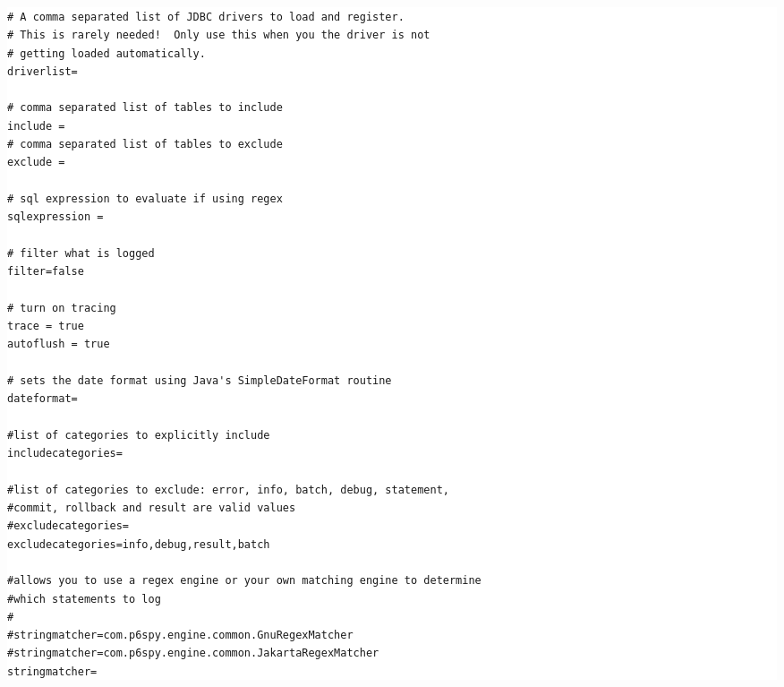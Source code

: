     # A comma separated list of JDBC drivers to load and register.
    # This is rarely needed!  Only use this when you the driver is not
    # getting loaded automatically.
    driverlist=

    # comma separated list of tables to include
    include =
    # comma separated list of tables to exclude
    exclude =

    # sql expression to evaluate if using regex
    sqlexpression =

    # filter what is logged
    filter=false

    # turn on tracing
    trace = true
    autoflush = true

    # sets the date format using Java's SimpleDateFormat routine
    dateformat=

    #list of categories to explicitly include
    includecategories=

    #list of categories to exclude: error, info, batch, debug, statement,
    #commit, rollback and result are valid values
    #excludecategories=
    excludecategories=info,debug,result,batch

    #allows you to use a regex engine or your own matching engine to determine
    #which statements to log
    #
    #stringmatcher=com.p6spy.engine.common.GnuRegexMatcher
    #stringmatcher=com.p6spy.engine.common.JakartaRegexMatcher
    stringmatcher=
